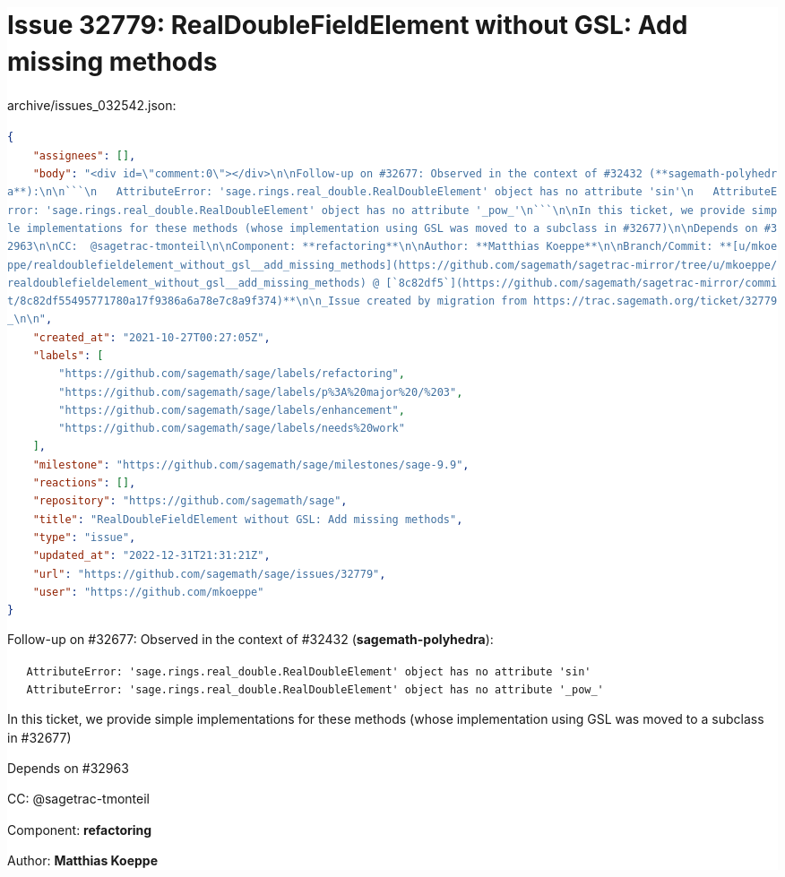 # Issue 32779: RealDoubleFieldElement without GSL: Add missing methods

archive/issues_032542.json:
```json
{
    "assignees": [],
    "body": "<div id=\"comment:0\"></div>\n\nFollow-up on #32677: Observed in the context of #32432 (**sagemath-polyhedra**):\n\n```\n   AttributeError: 'sage.rings.real_double.RealDoubleElement' object has no attribute 'sin'\n   AttributeError: 'sage.rings.real_double.RealDoubleElement' object has no attribute '_pow_'\n```\n\nIn this ticket, we provide simple implementations for these methods (whose implementation using GSL was moved to a subclass in #32677)\n\nDepends on #32963\n\nCC:  @sagetrac-tmonteil\n\nComponent: **refactoring**\n\nAuthor: **Matthias Koeppe**\n\nBranch/Commit: **[u/mkoeppe/realdoublefieldelement_without_gsl__add_missing_methods](https://github.com/sagemath/sagetrac-mirror/tree/u/mkoeppe/realdoublefieldelement_without_gsl__add_missing_methods) @ [`8c82df5`](https://github.com/sagemath/sagetrac-mirror/commit/8c82df55495771780a17f9386a6a78e7c8a9f374)**\n\n_Issue created by migration from https://trac.sagemath.org/ticket/32779_\n\n",
    "created_at": "2021-10-27T00:27:05Z",
    "labels": [
        "https://github.com/sagemath/sage/labels/refactoring",
        "https://github.com/sagemath/sage/labels/p%3A%20major%20/%203",
        "https://github.com/sagemath/sage/labels/enhancement",
        "https://github.com/sagemath/sage/labels/needs%20work"
    ],
    "milestone": "https://github.com/sagemath/sage/milestones/sage-9.9",
    "reactions": [],
    "repository": "https://github.com/sagemath/sage",
    "title": "RealDoubleFieldElement without GSL: Add missing methods",
    "type": "issue",
    "updated_at": "2022-12-31T21:31:21Z",
    "url": "https://github.com/sagemath/sage/issues/32779",
    "user": "https://github.com/mkoeppe"
}
```
<div id="comment:0"></div>

Follow-up on #32677: Observed in the context of #32432 (**sagemath-polyhedra**):

```
   AttributeError: 'sage.rings.real_double.RealDoubleElement' object has no attribute 'sin'
   AttributeError: 'sage.rings.real_double.RealDoubleElement' object has no attribute '_pow_'
```

In this ticket, we provide simple implementations for these methods (whose implementation using GSL was moved to a subclass in #32677)

Depends on #32963

CC:  @sagetrac-tmonteil

Component: **refactoring**

Author: **Matthias Koeppe**
